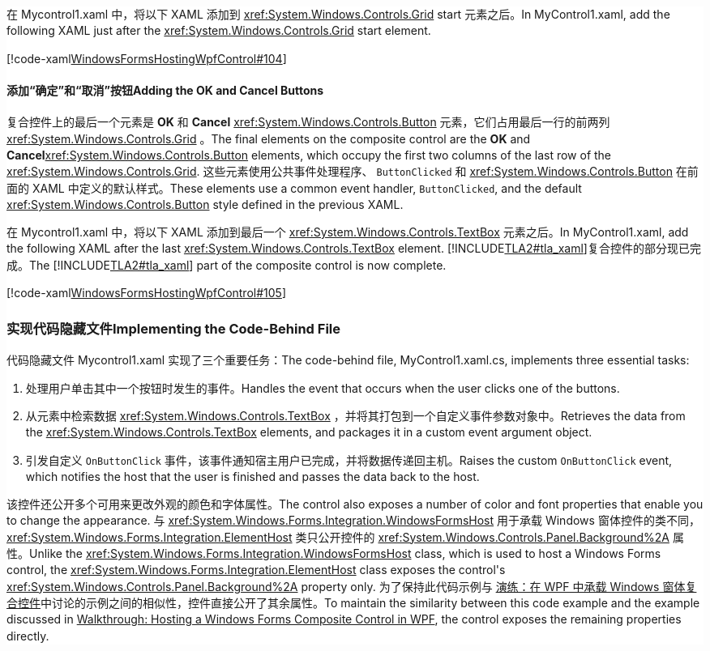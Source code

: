  <span data-ttu-id="8c0a2-174">在 Mycontrol1.xaml 中，将以下 XAML 添加到 <xref:System.Windows.Controls.Grid> start 元素之后。</span><span class="sxs-lookup"><span data-stu-id="8c0a2-174">In MyControl1.xaml, add the following XAML just after the <xref:System.Windows.Controls.Grid> start element.</span></span>  
  
 [!code-xaml[WindowsFormsHostingWpfControl#104](~/samples/snippets/csharp/VS_Snippets_Wpf/WindowsFormsHostingWpfControl/CSharp/MyControls/Page1.xaml#104)]  
  
#### <a name="adding-the-ok-and-cancel-buttons"></a><span data-ttu-id="8c0a2-175">添加“确定”和“取消”按钮</span><span class="sxs-lookup"><span data-stu-id="8c0a2-175">Adding the OK and Cancel Buttons</span></span>  
 <span data-ttu-id="8c0a2-176">复合控件上的最后一个元素是 **OK** 和 **Cancel** <xref:System.Windows.Controls.Button> 元素，它们占用最后一行的前两列 <xref:System.Windows.Controls.Grid> 。</span><span class="sxs-lookup"><span data-stu-id="8c0a2-176">The final elements on the composite control are the **OK** and **Cancel**<xref:System.Windows.Controls.Button> elements, which occupy the first two columns of the last row of the <xref:System.Windows.Controls.Grid>.</span></span> <span data-ttu-id="8c0a2-177">这些元素使用公共事件处理程序、 `ButtonClicked` 和 <xref:System.Windows.Controls.Button> 在前面的 XAML 中定义的默认样式。</span><span class="sxs-lookup"><span data-stu-id="8c0a2-177">These elements use a common event handler, `ButtonClicked`, and the default <xref:System.Windows.Controls.Button> style defined in the previous XAML.</span></span>  
  
 <span data-ttu-id="8c0a2-178">在 Mycontrol1.xaml 中，将以下 XAML 添加到最后一个 <xref:System.Windows.Controls.TextBox> 元素之后。</span><span class="sxs-lookup"><span data-stu-id="8c0a2-178">In MyControl1.xaml, add the following XAML after the last <xref:System.Windows.Controls.TextBox> element.</span></span> <span data-ttu-id="8c0a2-179">[!INCLUDE[TLA2#tla_xaml](../../../includes/tla2sharptla-xaml-md.md)]复合控件的部分现已完成。</span><span class="sxs-lookup"><span data-stu-id="8c0a2-179">The [!INCLUDE[TLA2#tla_xaml](../../../includes/tla2sharptla-xaml-md.md)] part of the composite control is now complete.</span></span>  
  
 [!code-xaml[WindowsFormsHostingWpfControl#105](~/samples/snippets/csharp/VS_Snippets_Wpf/WindowsFormsHostingWpfControl/CSharp/MyControls/Page1.xaml#105)]  
  
### <a name="implementing-the-code-behind-file"></a><span data-ttu-id="8c0a2-180">实现代码隐藏文件</span><span class="sxs-lookup"><span data-stu-id="8c0a2-180">Implementing the Code-Behind File</span></span>  
 <span data-ttu-id="8c0a2-181">代码隐藏文件 Mycontrol1.xaml 实现了三个重要任务：</span><span class="sxs-lookup"><span data-stu-id="8c0a2-181">The code-behind file, MyControl1.xaml.cs, implements three essential tasks:</span></span>
  
1. <span data-ttu-id="8c0a2-182">处理用户单击其中一个按钮时发生的事件。</span><span class="sxs-lookup"><span data-stu-id="8c0a2-182">Handles the event that occurs when the user clicks one of the buttons.</span></span>  
  
2. <span data-ttu-id="8c0a2-183">从元素中检索数据 <xref:System.Windows.Controls.TextBox> ，并将其打包到一个自定义事件参数对象中。</span><span class="sxs-lookup"><span data-stu-id="8c0a2-183">Retrieves the data from the <xref:System.Windows.Controls.TextBox> elements, and packages it in a custom event argument object.</span></span>  
  
3. <span data-ttu-id="8c0a2-184">引发自定义 `OnButtonClick` 事件，该事件通知宿主用户已完成，并将数据传递回主机。</span><span class="sxs-lookup"><span data-stu-id="8c0a2-184">Raises the custom `OnButtonClick` event, which notifies the host that the user is finished and passes the data back to the host.</span></span>  
  
 <span data-ttu-id="8c0a2-185">该控件还公开多个可用来更改外观的颜色和字体属性。</span><span class="sxs-lookup"><span data-stu-id="8c0a2-185">The control also exposes a number of color and font properties that enable you to change the appearance.</span></span> <span data-ttu-id="8c0a2-186">与 <xref:System.Windows.Forms.Integration.WindowsFormsHost> 用于承载 Windows 窗体控件的类不同， <xref:System.Windows.Forms.Integration.ElementHost> 类只公开控件的 <xref:System.Windows.Controls.Panel.Background%2A> 属性。</span><span class="sxs-lookup"><span data-stu-id="8c0a2-186">Unlike the <xref:System.Windows.Forms.Integration.WindowsFormsHost> class, which is used to host a Windows Forms control, the <xref:System.Windows.Forms.Integration.ElementHost> class exposes the control's <xref:System.Windows.Controls.Panel.Background%2A> property only.</span></span> <span data-ttu-id="8c0a2-187">为了保持此代码示例与 [演练：在 WPF 中承载 Windows 窗体复合控件](walkthrough-hosting-a-windows-forms-composite-control-in-wpf.md)中讨论的示例之间的相似性，控件直接公开了其余属性。</span><span class="sxs-lookup"><span data-stu-id="8c0a2-187">To maintain the similarity between this code example and the example discussed in [Walkthrough: Hosting a Windows Forms Composite Control in WPF](walkthrough-hosting-a-windows-forms-composite-control-in-wpf.md), the control exposes the remaining properties directly.</span></span>  
  